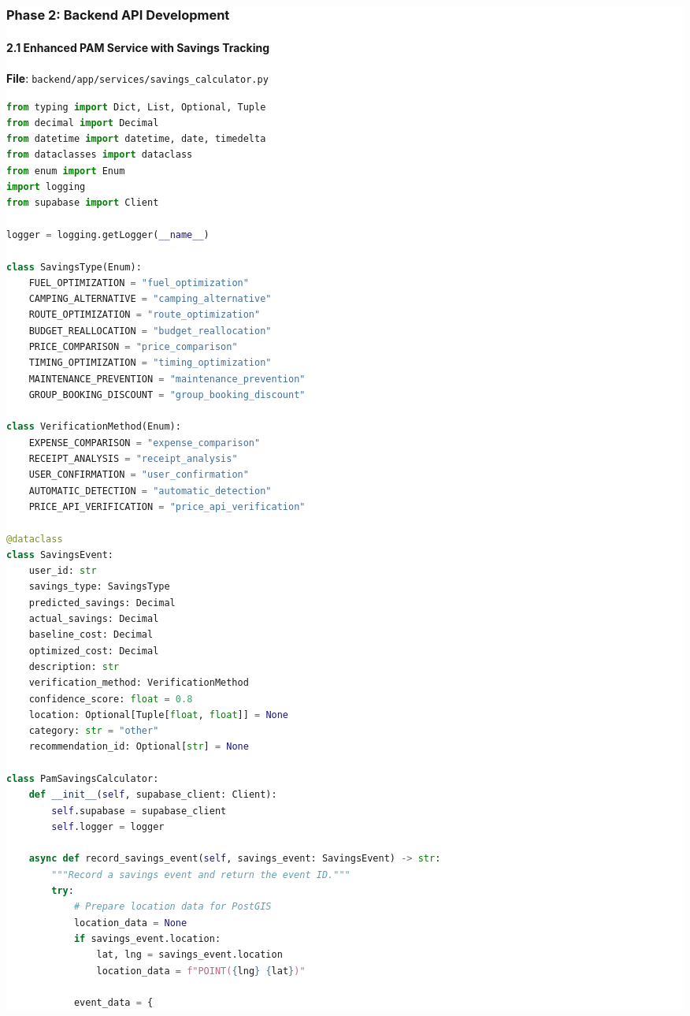 ### Phase 2: Backend API Development

#### 2.1 Enhanced PAM Service with Savings Tracking

**File**: `backend/app/services/savings_calculator.py`

```python
from typing import Dict, List, Optional, Tuple
from decimal import Decimal
from datetime import datetime, date, timedelta
from dataclasses import dataclass
from enum import Enum
import logging
from supabase import Client

logger = logging.getLogger(__name__)

class SavingsType(Enum):
    FUEL_OPTIMIZATION = "fuel_optimization"
    CAMPING_ALTERNATIVE = "camping_alternative"
    ROUTE_OPTIMIZATION = "route_optimization"
    BUDGET_REALLOCATION = "budget_reallocation"
    PRICE_COMPARISON = "price_comparison"
    TIMING_OPTIMIZATION = "timing_optimization"
    MAINTENANCE_PREVENTION = "maintenance_prevention"
    GROUP_BOOKING_DISCOUNT = "group_booking_discount"

class VerificationMethod(Enum):
    EXPENSE_COMPARISON = "expense_comparison"
    RECEIPT_ANALYSIS = "receipt_analysis"
    USER_CONFIRMATION = "user_confirmation"
    AUTOMATIC_DETECTION = "automatic_detection"
    PRICE_API_VERIFICATION = "price_api_verification"

@dataclass
class SavingsEvent:
    user_id: str
    savings_type: SavingsType
    predicted_savings: Decimal
    actual_savings: Decimal
    baseline_cost: Decimal
    optimized_cost: Decimal
    description: str
    verification_method: VerificationMethod
    confidence_score: float = 0.8
    location: Optional[Tuple[float, float]] = None
    category: str = "other"
    recommendation_id: Optional[str] = None

class PamSavingsCalculator:
    def __init__(self, supabase_client: Client):
        self.supabase = supabase_client
        self.logger = logger

    async def record_savings_event(self, savings_event: SavingsEvent) -> str:
        """Record a savings event and return the event ID."""
        try:
            # Prepare location data for PostGIS
            location_data = None
            if savings_event.location:
                lat, lng = savings_event.location
                location_data = f"POINT({lng} {lat})"

            event_data = {
```